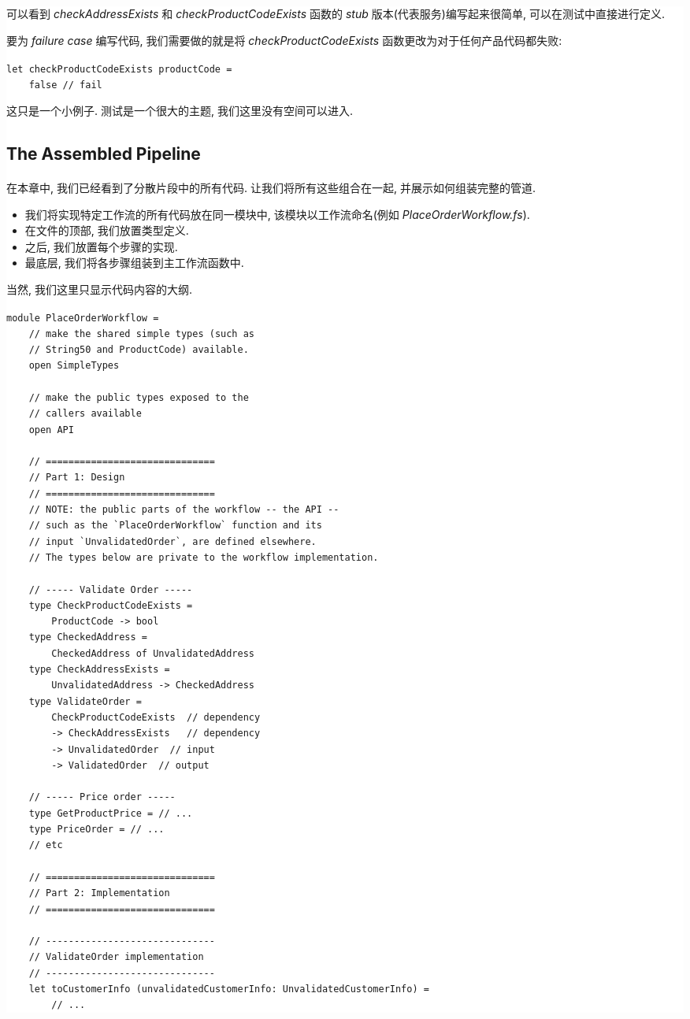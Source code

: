 可以看到 _checkAddressExists_ 和 _checkProductCodeExists_ 函数的 _stub_ 版本(代表服务)编写起来很简单, 可以在测试中直接进行定义.

要为 _failure case_ 编写代码, 我们需要做的就是将 _checkProductCodeExists_ 函数更改为对于任何产品代码都失败:

```f#
let checkProductCodeExists productCode =
    false // fail
```

这只是一个小例子. 测试是一个很大的主题, 我们这里没有空间可以进入.

## The Assembled Pipeline

在本章中, 我们已经看到了分散片段中的所有代码. 让我们将所有这些组合在一起, 并展示如何组装完整的管道.

- 我们将实现特定工作流的所有代码放在同一模块中, 该模块以工作流命名(例如 _PlaceOrderWorkflow.fs_).
- 在文件的顶部, 我们放置类型定义.
- 之后, 我们放置每个步骤的实现.
- 最底层, 我们将各步骤组装到主工作流函数中.

当然, 我们这里只显示代码内容的大纲.

```f#
module PlaceOrderWorkflow =
    // make the shared simple types (such as
    // String50 and ProductCode) available.
    open SimpleTypes

    // make the public types exposed to the
    // callers available
    open API

    // ==============================
    // Part 1: Design
    // ==============================
    // NOTE: the public parts of the workflow -- the API --
    // such as the `PlaceOrderWorkflow` function and its
    // input `UnvalidatedOrder`, are defined elsewhere.
    // The types below are private to the workflow implementation.

    // ----- Validate Order -----
    type CheckProductCodeExists =
        ProductCode -> bool
    type CheckedAddress =
        CheckedAddress of UnvalidatedAddress
    type CheckAddressExists =
        UnvalidatedAddress -> CheckedAddress
    type ValidateOrder =
        CheckProductCodeExists  // dependency
        -> CheckAddressExists   // dependency
        -> UnvalidatedOrder  // input
        -> ValidatedOrder  // output

    // ----- Price order -----
    type GetProductPrice = // ...
    type PriceOrder = // ...
    // etc

    // ==============================
    // Part 2: Implementation
    // ==============================

    // ------------------------------
    // ValidateOrder implementation
    // ------------------------------
    let toCustomerInfo (unvalidatedCustomerInfo: UnvalidatedCustomerInfo) =
        // ...
```